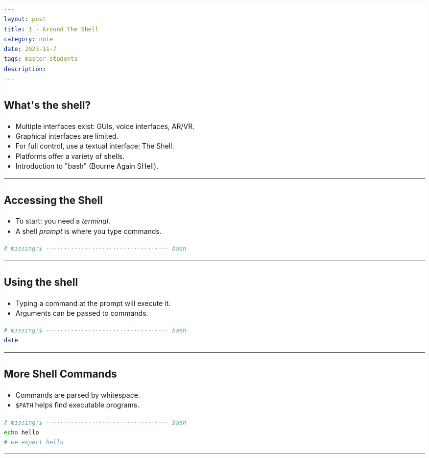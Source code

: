 ```yaml
---
layout: post
title: 1 · Around The Shell
category: note
date: 2023-11-7
tags: master-students
description:
---
```


## What's the shell?

- Multiple interfaces exist: GUIs, voice interfaces, AR/VR.
- Graphical interfaces are limited.
- For full control, use a textual interface: The Shell.
- Platforms offer a variety of shells.
- Introduction to "bash" (Bourne Again SHell).

---

## Accessing the Shell

- To start: you need a _terminal_.
- A shell _prompt_ is where you type commands.

```bash
# missing:$ ··································· bash

```

---

## Using the shell

- Typing a command at the prompt will execute it.
- Arguments can be passed to commands.

```bash
# missing:$ ··································· bash
date
```

---

## More Shell Commands

- Commands are parsed by whitespace.
- `$PATH` helps find executable programs.

```bash
# missing:$ ··································· bash
echo hello
# we expect hello
```

---